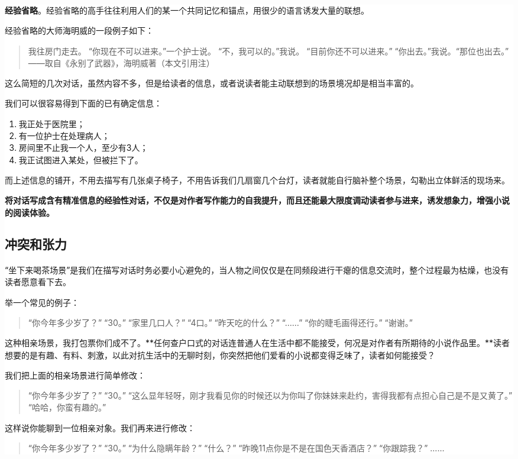 
**经验省略**。经验省略的高手往往利用人们的某一个共同记忆和锚点，用很少的语言诱发大量的联想。

经验省略的大师海明威的一段例子如下：

> 我往房门走去。
> “你现在不可以进来。”一个护士说。
> “不，我可以的。”我说。
> “目前你还不可以进来。”
> “你出去。”我说。“那位也出去。”
> ——取自《永别了武器》，海明威著（本文引用注）

这么简短的几次对话，虽然内容不多，但是给读者的信息，或者说读者能主动联想到的场景境况却是相当丰富的。

我们可以很容易得到下面的已有确定信息：

1. 我正处于医院里；
2. 有一位护士在处理病人；
3. 房间里不止我一个人，至少有3人；
4. 我正试图进入某处，但被拦下了。

而上述信息的铺开，不用去描写有几张桌子椅子，不用告诉我们几扇窗几个台灯，读者就能自行脑补整个场景，勾勒出立体鲜活的现场来。

**将对话写成含有精准信息的经验性对话，不仅是对作者写作能力的自我提升，而且还能最大限度调动读者参与进来，诱发想象力，增强小说的阅读体验。**



## **冲突和张力**

“坐下来喝茶场景”是我们在描写对话时务必要小心避免的，当人物之间仅仅是在同频段进行干瘪的信息交流时，整个过程最为枯燥，也没有读者愿意看下去。

举一个常见的例子：

> “你今年多少岁了？”
> “30。”
> “家里几口人？”
> “4口。”
> “昨天吃的什么？”
> “……”
> “你的睫毛画得还行。”
> “谢谢。”

这种相亲场景，我打包票你们成不了。**任何查户口式的对话连普通人在生活中都不能接受，何况是对作者有所期待的小说作品里。**读者想要的是有趣、有料、刺激，以此对抗生活中的无聊时刻，你突然把他们爱看的小说都变得乏味了，读者如何能接受？

我们把上面的相亲场景进行简单修改：

> “你今年多少岁了？”
> “30。”
> “这么显年轻呀，刚才我看见你的时候还以为你叫了你妹妹来赴约，害得我都有点担心自己是不是又黄了。”
> “哈哈，你蛮有趣的。”

这样说你能聊到一位相亲对象。我们再来进行修改：

> “你今年多少岁了？”
> “30。”
> “为什么隐瞒年龄？”
> “什么？”
> “昨晚11点你是不是在国色天香酒店？”
> “你跟踪我？”
> ……

